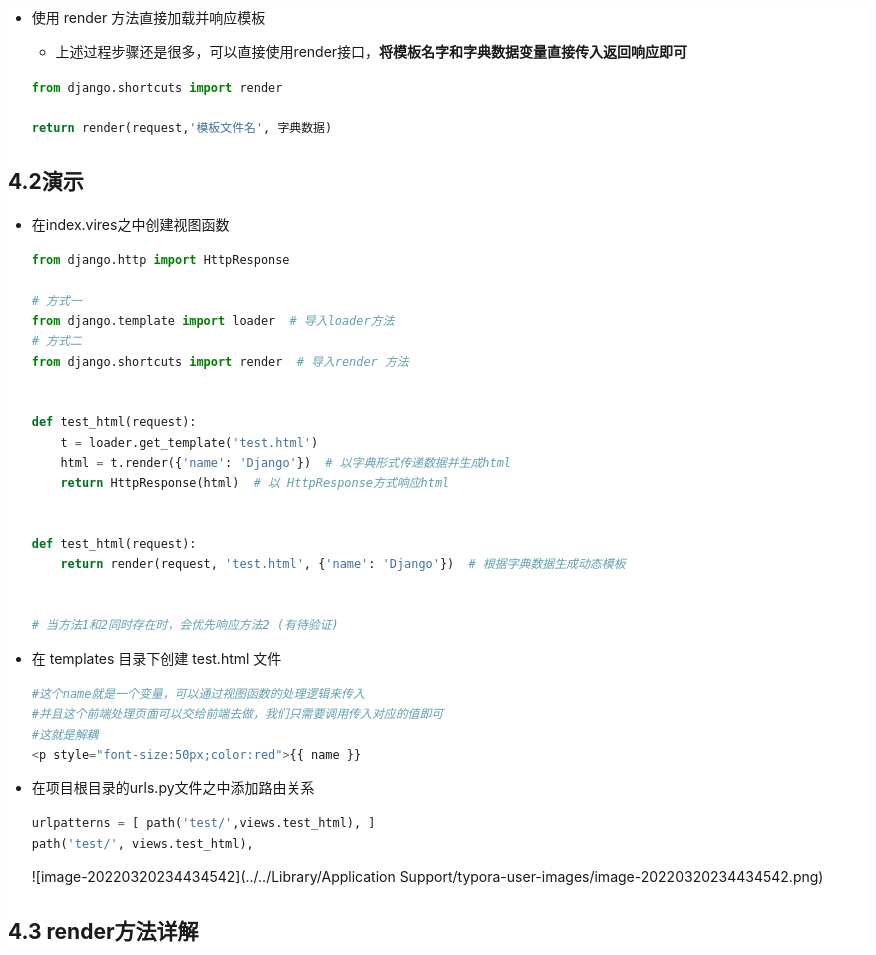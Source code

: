- 使用 render 方法直接加载并响应模板

  - 上述过程步骤还是很多，可以直接使用render接口，**将模板名字和字典数据变量直接传入返回响应即可**

  ```python
  from django.shortcuts import render
  
  return render(request,'模板文件名', 字典数据)
  ```

## 4.2演示

- 在index.vires之中创建视图函数

  ```python
  from django.http import HttpResponse
  
  # 方式一
  from django.template import loader  # 导入loader方法
  # 方式二
  from django.shortcuts import render  # 导入render 方法
  
  
  def test_html(request):
      t = loader.get_template('test.html')
      html = t.render({'name': 'Django'})  # 以字典形式传递数据并生成html
      return HttpResponse(html)  # 以 HttpResponse方式响应html
  
  
  def test_html(request):
      return render(request, 'test.html', {'name': 'Django'})  # 根据字典数据生成动态模板
  
    
  # 当方法1和2同时存在时，会优先响应方法2 (有待验证)
  ```

- 在 templates 目录下创建 test.html 文件

  ```python
  #这个name就是一个变量，可以通过视图函数的处理逻辑来传入
  #并且这个前端处理页面可以交给前端去做，我们只需要调用传入对应的值即可
  #这就是解耦
  <p style="font-size:50px;color:red">{{ name }} 
  ```

- 在项目根目录的urls.py文件之中添加路由关系

  ```python
  urlpatterns = [ path('test/',views.test_html), ]
  path('test/', views.test_html),
  ```

  ![image-20220320234434542](../../Library/Application Support/typora-user-images/image-20220320234434542.png)

## 4.3 render方法详解
